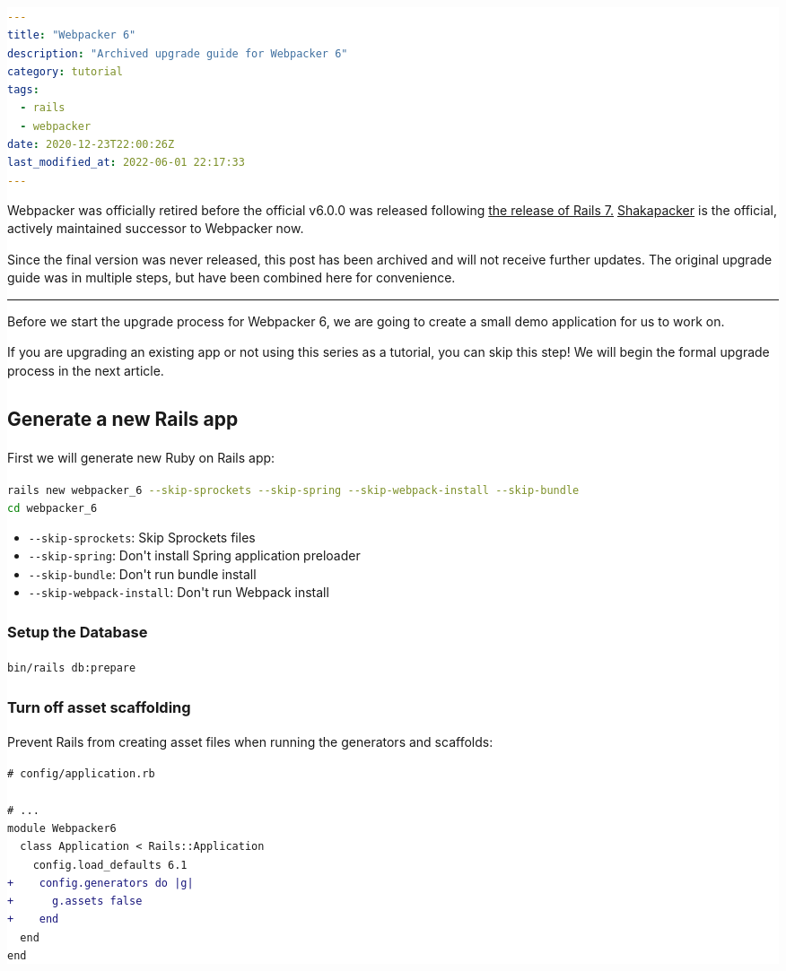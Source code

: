 ```yaml
---
title: "Webpacker 6"
description: "Archived upgrade guide for Webpacker 6"
category: tutorial
tags:
  - rails
  - webpacker
date: 2020-12-23T22:00:26Z
last_modified_at: 2022-06-01 22:17:33
---
```


Webpacker was officially retired before the official v6.0.0 was released following [the release of Rails 7.](https://rubyonrails.org/2021/12/15/Rails-7-fulfilling-a-vision) [Shakapacker](https://github.com/shakacode/shakapacker) is the official, actively maintained successor to Webpacker now.

Since the final version was never released, this post has been archived and will not receive further updates. The original upgrade guide was in multiple steps, but have been combined here for convenience.

---

Before we start the upgrade process for Webpacker 6, we are going to create a small demo application for us to work on.

If you are upgrading an existing app or not using this series as a tutorial, you can skip this step! We will begin the formal upgrade process in the next article.

## Generate a new Rails app

First we will generate new Ruby on Rails app:

```sh
rails new webpacker_6 --skip-sprockets --skip-spring --skip-webpack-install --skip-bundle
cd webpacker_6
```

- `--skip-sprockets`: Skip Sprockets files
- `--skip-spring`: Don't install Spring application preloader
- `--skip-bundle`: Don't run bundle install
- `--skip-webpack-install`: Don't run Webpack install

### Setup the Database

```sh
bin/rails db:prepare
```

### Turn off asset scaffolding

Prevent Rails from creating asset files when running the generators and scaffolds:

```diff
# config/application.rb

# ...
module Webpacker6
  class Application < Rails::Application
    config.load_defaults 6.1
+    config.generators do |g|
+      g.assets false
+    end
  end
end
```
